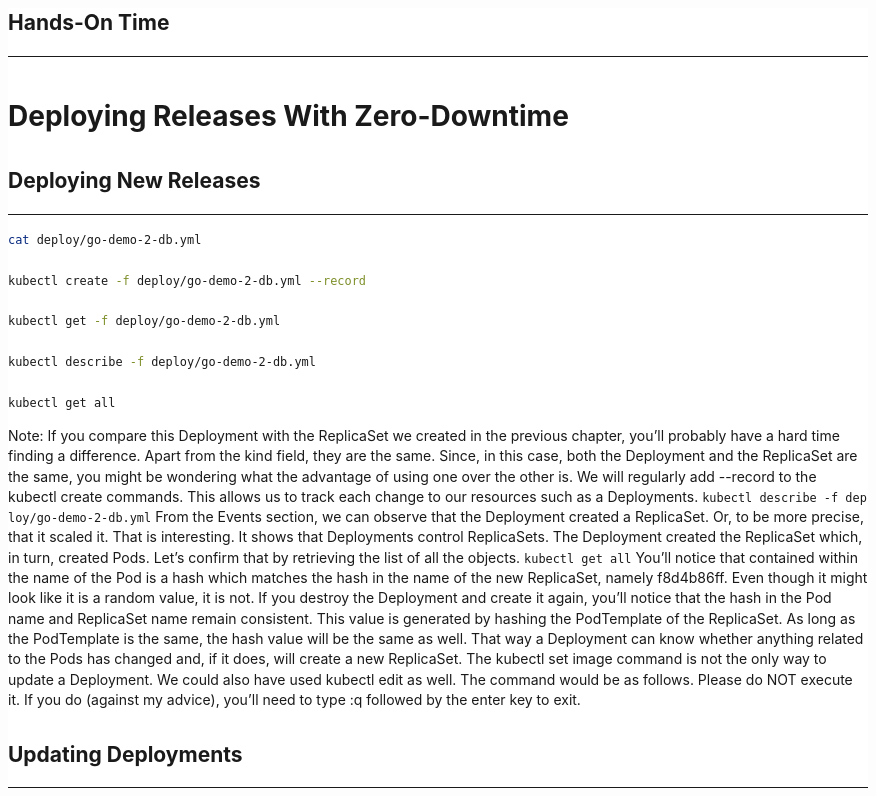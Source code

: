 ## Hands-On Time

---

# Deploying Releases With Zero-Downtime


## Deploying New Releases

---

```bash
cat deploy/go-demo-2-db.yml

kubectl create -f deploy/go-demo-2-db.yml --record

kubectl get -f deploy/go-demo-2-db.yml

kubectl describe -f deploy/go-demo-2-db.yml

kubectl get all
```

Note:
If you compare this Deployment with the ReplicaSet we created in the previous chapter, you’ll probably have a hard time finding a difference. Apart from the kind field, they are the same. Since, in this case, both the Deployment and the ReplicaSet are the same, you might be wondering what the advantage of using one over the other is. We will regularly add --record to the kubectl create commands. This allows us to track each change to our resources such as a Deployments.
`kubectl describe -f deploy/go-demo-2-db.yml`
From the Events section, we can observe that the Deployment created a ReplicaSet. Or, to be more precise, that it scaled it. That is interesting. It shows that Deployments control ReplicaSets. The Deployment created the ReplicaSet which, in turn, created Pods. Let’s confirm that by retrieving the list of all the objects.
`kubectl get all`
You’ll notice that contained within the name of the Pod is a hash which matches the hash in the name of the new ReplicaSet, namely f8d4b86ff. Even though it might look like it is a random value, it is not. If you destroy the Deployment and create it again, you’ll notice that the hash in the Pod name and ReplicaSet name remain consistent. This value is generated by hashing the PodTemplate of the ReplicaSet. As long as the PodTemplate is the same, the hash value will be the same as well. That way a Deployment can know whether anything related to the Pods has changed and, if it does, will create a new ReplicaSet. The kubectl set image command is not the only way to update a Deployment. We could also have used kubectl edit as well. The command would be as follows. Please do NOT execute it. If you do (against my advice), you’ll need to type :q followed by the enter key to exit.








## Updating Deployments

---